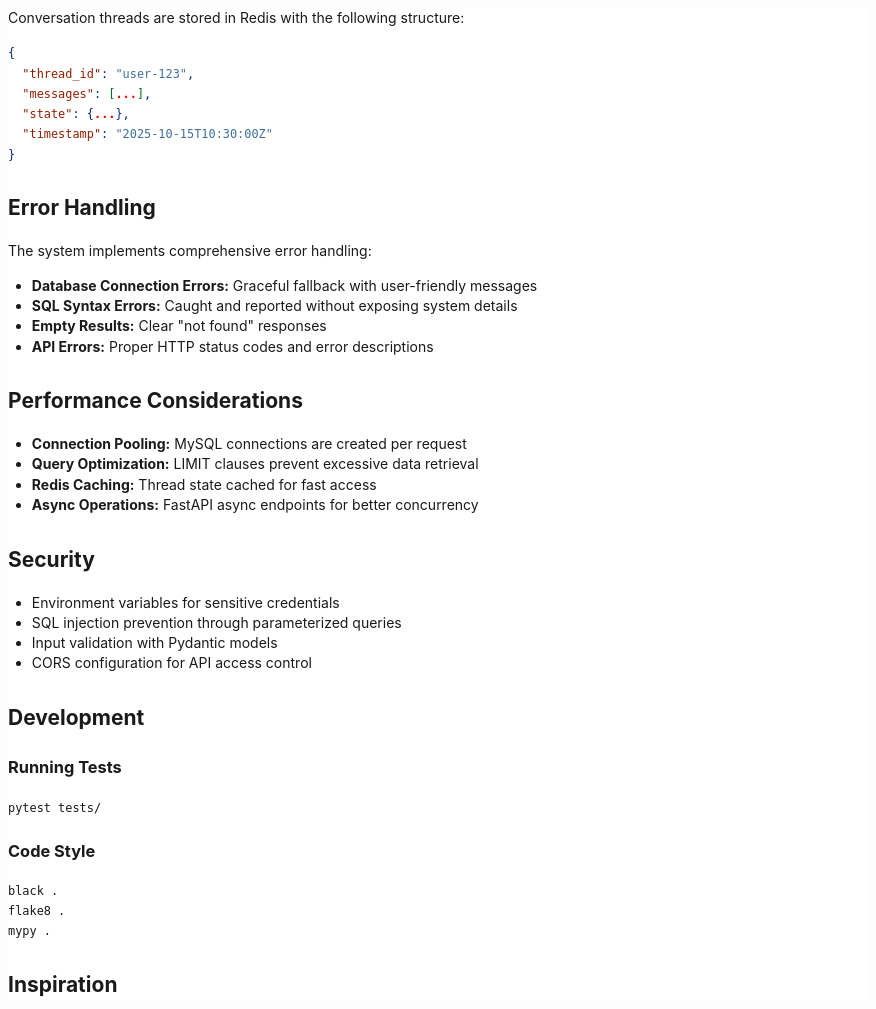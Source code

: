 Conversation threads are stored in Redis with the following structure:

```json
{
  "thread_id": "user-123",
  "messages": [...],
  "state": {...},
  "timestamp": "2025-10-15T10:30:00Z"
}
```

## Error Handling

The system implements comprehensive error handling:

- **Database Connection Errors:** Graceful fallback with user-friendly messages
- **SQL Syntax Errors:** Caught and reported without exposing system details
- **Empty Results:** Clear "not found" responses
- **API Errors:** Proper HTTP status codes and error descriptions

## Performance Considerations

- **Connection Pooling:** MySQL connections are created per request
- **Query Optimization:** LIMIT clauses prevent excessive data retrieval
- **Redis Caching:** Thread state cached for fast access
- **Async Operations:** FastAPI async endpoints for better concurrency

## Security

- Environment variables for sensitive credentials
- SQL injection prevention through parameterized queries
- Input validation with Pydantic models
- CORS configuration for API access control

## Development

### Running Tests

```bash
pytest tests/
```

### Code Style

```bash
black .
flake8 .
mypy .
```

## Inspiration
